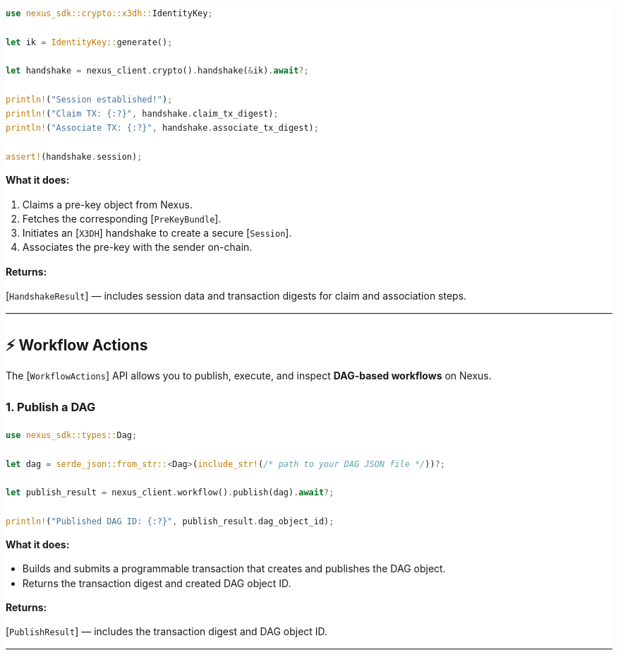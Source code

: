 ```rust
use nexus_sdk::crypto::x3dh::IdentityKey;

let ik = IdentityKey::generate();

let handshake = nexus_client.crypto().handshake(&ik).await?;

println!("Session established!");
println!("Claim TX: {:?}", handshake.claim_tx_digest);
println!("Associate TX: {:?}", handshake.associate_tx_digest);

assert!(handshake.session);
```

**What it does:**

1. Claims a pre-key object from Nexus.
1. Fetches the corresponding [`PreKeyBundle`].
1. Initiates an [`X3DH`] handshake to create a secure [`Session`].
1. Associates the pre-key with the sender on-chain.

**Returns:**

[`HandshakeResult`] — includes session data and transaction digests for claim and association steps.

---

## ⚡ Workflow Actions

The [`WorkflowActions`] API allows you to publish, execute, and inspect **DAG-based workflows** on Nexus.

### 1. Publish a DAG

```rust
use nexus_sdk::types::Dag;

let dag = serde_json::from_str::<Dag>(include_str!(/* path to your DAG JSON file */))?;

let publish_result = nexus_client.workflow().publish(dag).await?;

println!("Published DAG ID: {:?}", publish_result.dag_object_id);
```

**What it does:**

- Builds and submits a programmable transaction that creates and publishes the DAG object.
- Returns the transaction digest and created DAG object ID.

**Returns:**

[`PublishResult`] — includes the transaction digest and DAG object ID.

---
